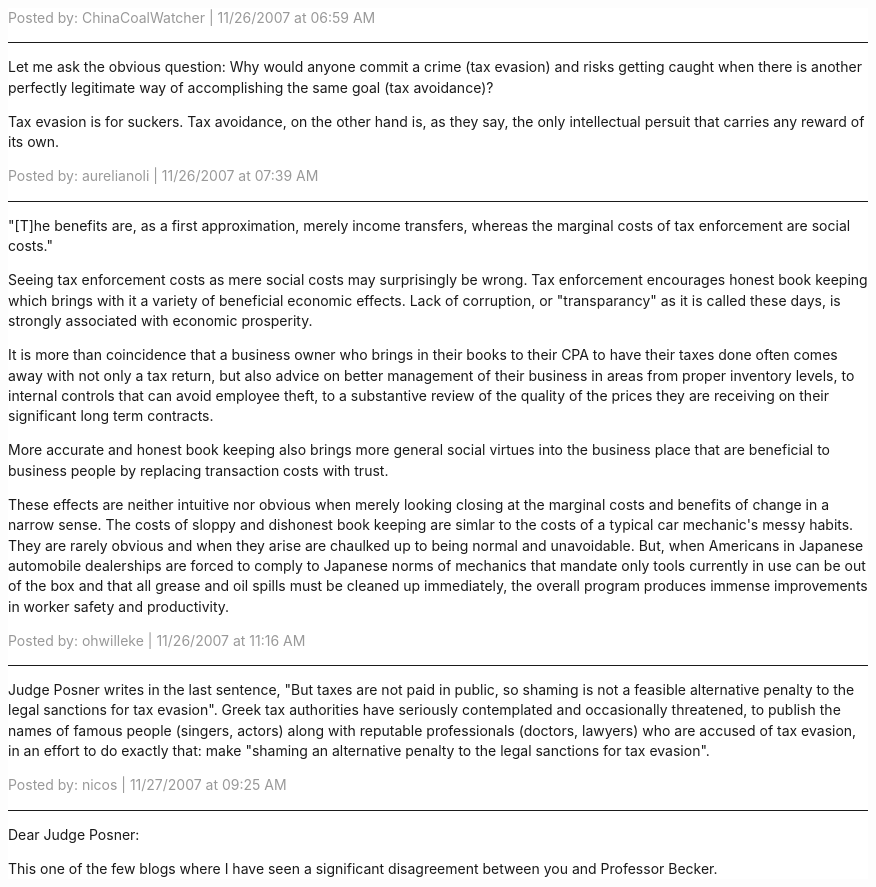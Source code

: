 <span style="color:#999">Posted by: ChinaCoalWatcher | 11/26/2007 at 06:59 AM</span>

---

Let me ask the obvious question:
Why would anyone commit a crime (tax evasion) and risks getting caught when there is another perfectly legitimate way of accomplishing the same goal (tax avoidance)?

Tax evasion is for suckers. Tax avoidance, on the other hand is, as they say, the only intellectual persuit that carries any reward of its own.

<span style="color:#999">Posted by: aurelianoli | 11/26/2007 at 07:39 AM</span>

---

"[T]he benefits are, as a first approximation, merely income transfers, whereas the marginal costs of tax enforcement are social costs."

Seeing tax enforcement costs as mere social costs may surprisingly be wrong.  Tax enforcement encourages honest book keeping which brings with it a variety of beneficial economic effects. Lack of corruption, or "transparancy" as it is called these days, is strongly associated with economic prosperity.

It is more than coincidence that a business owner who brings in their books to their CPA to have their taxes done often comes away with not only a tax return, but also advice on better management of their business in areas from proper inventory levels, to internal controls that can avoid employee theft, to a substantive review of the quality of the prices they are receiving on their significant long term contracts.

More accurate and honest book keeping also brings more general social virtues into the business place that are beneficial to business people by replacing transaction costs with trust.

These effects are neither intuitive nor obvious when merely looking closing at the marginal costs and benefits of change in a narrow sense.  The costs of sloppy and dishonest book keeping are simlar to the costs of a typical car mechanic's messy habits.  They are rarely obvious and when they arise are chaulked up to being normal and unavoidable.  But, when Americans in Japanese automobile dealerships are forced to comply to Japanese norms of mechanics that mandate only tools currently in use can be out of the box and that all grease and oil spills must be cleaned up immediately, the overall program produces immense improvements in worker safety and productivity.

<span style="color:#999">Posted by: ohwilleke | 11/26/2007 at 11:16 AM</span>

---

Judge Posner writes in the last sentence, "But taxes are not paid in public, so shaming is not a feasible alternative penalty to the legal sanctions for tax evasion".  Greek tax authorities have seriously contemplated and occasionally threatened, to publish the names of famous people (singers, actors) along with reputable professionals (doctors, lawyers) who are accused of tax evasion, in an effort to do exactly that: make "shaming an alternative penalty to the legal sanctions for tax evasion".

<span style="color:#999">Posted by: nicos | 11/27/2007 at 09:25 AM</span>

---

Dear Judge Posner:

This one of the few blogs where I have seen a significant disagreement between you and Professor Becker.
